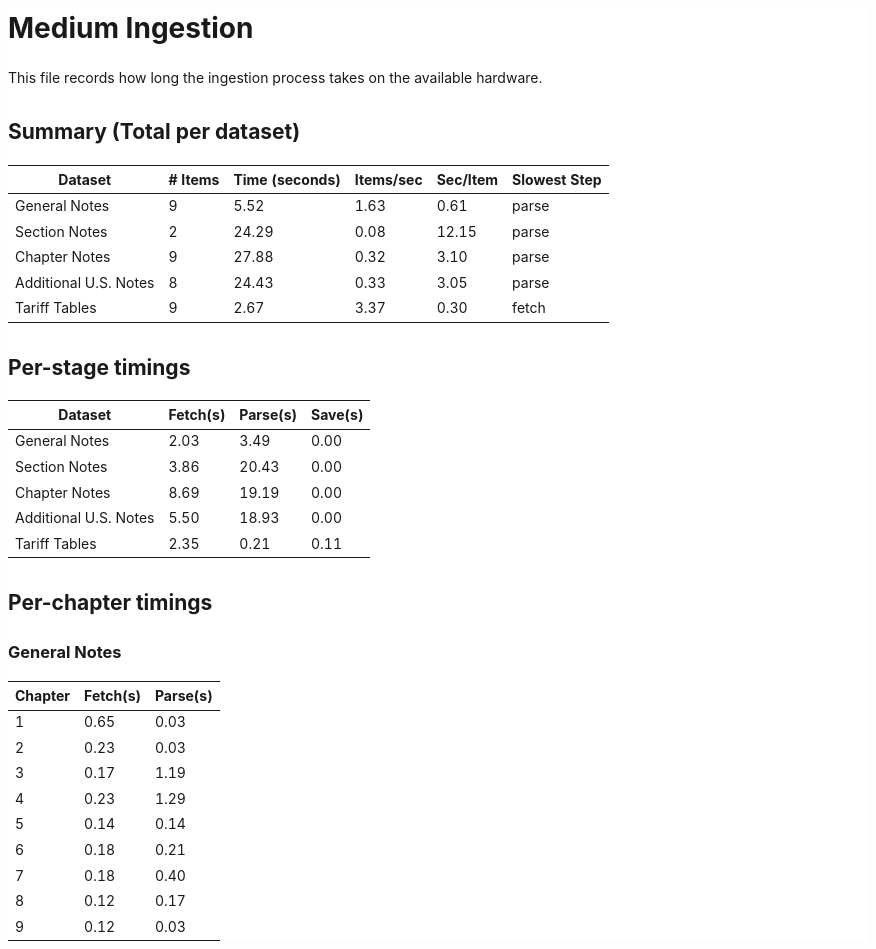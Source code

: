 # Medium Ingestion

This file records how long the ingestion process takes on the available hardware.

## Summary (Total per dataset)

| Dataset              | # Items | Time (seconds) | Items/sec | Sec/Item | Slowest Step |
|----------------------|---------|----------------|-----------|----------|--------------|
| General Notes        |     9 |       5.52 |      1.63 |      0.61 | parse        |
| Section Notes        |     2 |      24.29 |      0.08 |     12.15 | parse        |
| Chapter Notes        |     9 |      27.88 |      0.32 |      3.10 | parse        |
| Additional U.S. Notes |     8 |      24.43 |      0.33 |      3.05 | parse        |
| Tariff Tables        |     9 |       2.67 |      3.37 |      0.30 | fetch        |

## Per-stage timings

| Dataset              | Fetch(s) | Parse(s) | Save(s) |
|----------------------|----------|----------|---------|
| General Notes        |     2.03 |     3.49 |    0.00 |
| Section Notes        |     3.86 |    20.43 |    0.00 |
| Chapter Notes        |     8.69 |    19.19 |    0.00 |
| Additional U.S. Notes |     5.50 |    18.93 |    0.00 |
| Tariff Tables        |     2.35 |     0.21 |    0.11 |

## Per-chapter timings

### General Notes

| Chapter | Fetch(s) | Parse(s) |
|---------|----------|----------|
|       1 |     0.65 |     0.03 |
|       2 |     0.23 |     0.03 |
|       3 |     0.17 |     1.19 |
|       4 |     0.23 |     1.29 |
|       5 |     0.14 |     0.14 |
|       6 |     0.18 |     0.21 |
|       7 |     0.18 |     0.40 |
|       8 |     0.12 |     0.17 |
|       9 |     0.12 |     0.03 |
